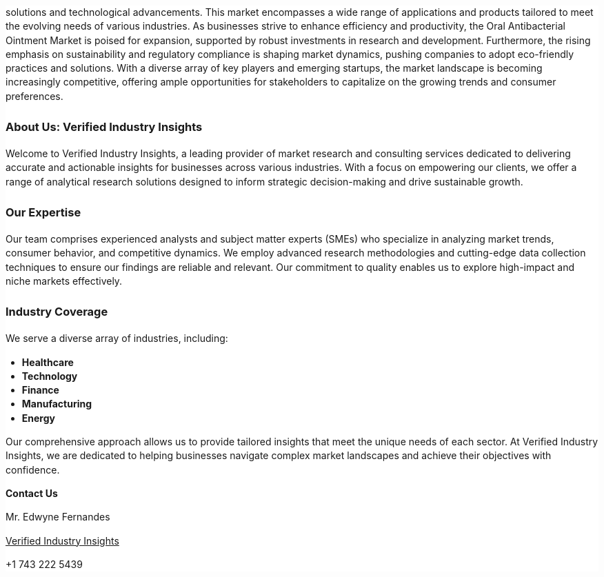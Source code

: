 solutions and technological advancements. This market encompasses a wide range of applications and products tailored to meet the evolving needs of various industries. As businesses strive to enhance efficiency and productivity, the Oral Antibacterial Ointment Market is poised for expansion, supported by robust investments in research and development. Furthermore, the rising emphasis on sustainability and regulatory compliance is shaping market dynamics, pushing companies to adopt eco-friendly practices and solutions. With a diverse array of key players and emerging startups, the market landscape is becoming increasingly competitive, offering ample opportunities for stakeholders to capitalize on the growing trends and consumer preferences.</p><h3>About Us: Verified Industry Insights</h3><p>Welcome to Verified Industry Insights, a leading provider of market research and consulting services dedicated to delivering accurate and actionable insights for businesses across various industries. With a focus on empowering our clients, we offer a range of analytical research solutions designed to inform strategic decision-making and drive sustainable growth.</p><h3>Our Expertise</h3><p>Our team comprises experienced analysts and subject matter experts (SMEs) who specialize in analyzing market trends, consumer behavior, and competitive dynamics. We employ advanced research methodologies and cutting-edge data collection techniques to ensure our findings are reliable and relevant. Our commitment to quality enables us to explore high-impact and niche markets effectively.</p><h3>Industry Coverage</h3><p>We serve a diverse array of industries, including:</p><ul><li><strong>Healthcare</strong></li><li><strong>Technology</strong></li><li><strong>Finance</strong></li><li><strong>Manufacturing</strong></li><li><strong>Energy</strong></li></ul><p>Our comprehensive approach allows us to provide tailored insights that meet the unique needs of each sector. At Verified Industry Insights, we are dedicated to helping businesses navigate complex market landscapes and achieve their objectives with confidence.</p><p><strong>Contact Us</strong></p><p>Mr. Edwyne Fernandes</p><p><a href="https://www.verifiedindustryinsights.com/">Verified Industry Insights</a></p><p>+1 743 222 5439</p>